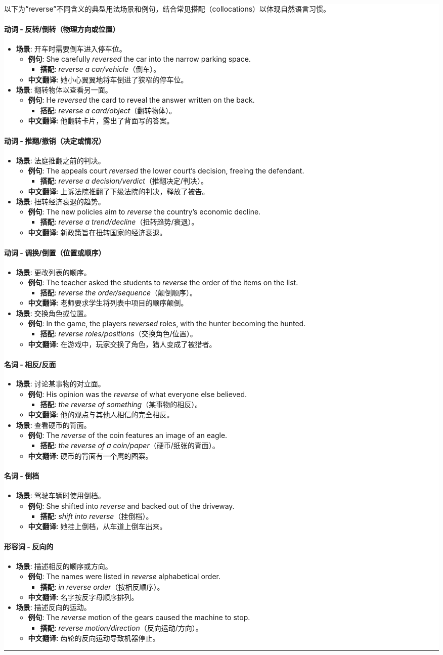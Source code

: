 以下为“reverse”不同含义的典型用法场景和例句，结合常见搭配（collocations）以体现自然语言习惯。

#### **动词 - 反转/倒转（物理方向或位置）**
- **场景**: 开车时需要倒车进入停车位。  
  - **例句**: She carefully *reversed* the car into the narrow parking space.  
    - **搭配**: *reverse a car/vehicle*（倒车）。  
  - **中文翻译**: 她小心翼翼地将车倒进了狭窄的停车位。  
- **场景**: 翻转物体以查看另一面。  
  - **例句**: He *reversed* the card to reveal the answer written on the back.  
    - **搭配**: *reverse a card/object*（翻转物体）。  
  - **中文翻译**: 他翻转卡片，露出了背面写的答案。

#### **动词 - 推翻/撤销（决定或情况）**
- **场景**: 法庭推翻之前的判决。  
  - **例句**: The appeals court *reversed* the lower court’s decision, freeing the defendant.  
    - **搭配**: *reverse a decision/verdict*（推翻决定/判决）。  
  - **中文翻译**: 上诉法院推翻了下级法院的判决，释放了被告。  
- **场景**: 扭转经济衰退的趋势。  
  - **例句**: The new policies aim to *reverse* the country’s economic decline.  
    - **搭配**: *reverse a trend/decline*（扭转趋势/衰退）。  
  - **中文翻译**: 新政策旨在扭转国家的经济衰退。

#### **动词 - 调换/倒置（位置或顺序）**
- **场景**: 更改列表的顺序。  
  - **例句**: The teacher asked the students to *reverse* the order of the items on the list.  
    - **搭配**: *reverse the order/sequence*（颠倒顺序）。  
  - **中文翻译**: 老师要求学生将列表中项目的顺序颠倒。  
- **场景**: 交换角色或位置。  
  - **例句**: In the game, the players *reversed* roles, with the hunter becoming the hunted.  
    - **搭配**: *reverse roles/positions*（交换角色/位置）。  
  - **中文翻译**: 在游戏中，玩家交换了角色，猎人变成了被猎者。

#### **名词 - 相反/反面**
- **场景**: 讨论某事物的对立面。  
  - **例句**: His opinion was the *reverse* of what everyone else believed.  
    - **搭配**: *the reverse of something*（某事物的相反）。  
  - **中文翻译**: 他的观点与其他人相信的完全相反。  
- **场景**: 查看硬币的背面。  
  - **例句**: The *reverse* of the coin features an image of an eagle.  
    - **搭配**: *the reverse of a coin/paper*（硬币/纸张的背面）。  
  - **中文翻译**: 硬币的背面有一个鹰的图案。

#### **名词 - 倒档**
- **场景**: 驾驶车辆时使用倒档。  
  - **例句**: She shifted into *reverse* and backed out of the driveway.  
    - **搭配**: *shift into reverse*（挂倒档）。  
  - **中文翻译**: 她挂上倒档，从车道上倒车出来。

#### **形容词 - 反向的**
- **场景**: 描述相反的顺序或方向。  
  - **例句**: The names were listed in *reverse* alphabetical order.  
    - **搭配**: *in reverse order*（按相反顺序）。  
  - **中文翻译**: 名字按反字母顺序排列。  
- **场景**: 描述反向的运动。  
  - **例句**: The *reverse* motion of the gears caused the machine to stop.  
    - **搭配**: *reverse motion/direction*（反向运动/方向）。  
  - **中文翻译**: 齿轮的反向运动导致机器停止。

---